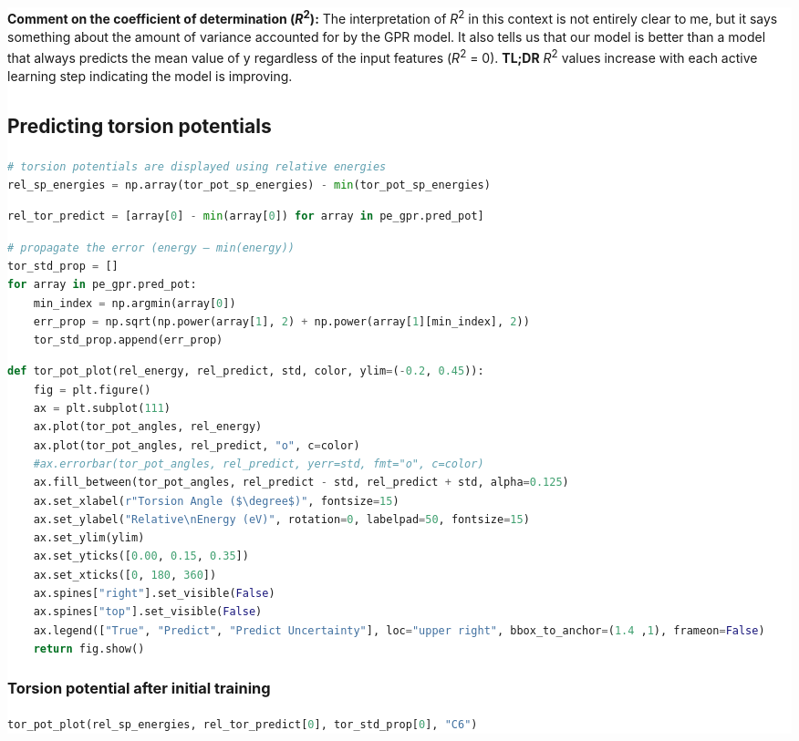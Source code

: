 **Comment on the coefficient of determination ($R^2$):** The interpretation of $R^2$ in this context is not entirely clear to me, but it says something about the amount of variance accounted for by the GPR model. It also tells us that our model is better than a model that always predicts the mean value of y regardless of the input features ($R^2$ = 0). **TL;DR** $R^2$ values increase with each active learning step indicating the model is improving.

## Predicting torsion potentials


```python
# torsion potentials are displayed using relative energies
rel_sp_energies = np.array(tor_pot_sp_energies) - min(tor_pot_sp_energies)
```


```python
rel_tor_predict = [array[0] - min(array[0]) for array in pe_gpr.pred_pot]
```


```python
# propagate the error (energy – min(energy)) 
tor_std_prop = []
for array in pe_gpr.pred_pot:
    min_index = np.argmin(array[0])
    err_prop = np.sqrt(np.power(array[1], 2) + np.power(array[1][min_index], 2))
    tor_std_prop.append(err_prop)
```


```python
def tor_pot_plot(rel_energy, rel_predict, std, color, ylim=(-0.2, 0.45)):
    fig = plt.figure()
    ax = plt.subplot(111)
    ax.plot(tor_pot_angles, rel_energy)
    ax.plot(tor_pot_angles, rel_predict, "o", c=color)
    #ax.errorbar(tor_pot_angles, rel_predict, yerr=std, fmt="o", c=color)
    ax.fill_between(tor_pot_angles, rel_predict - std, rel_predict + std, alpha=0.125)
    ax.set_xlabel(r"Torsion Angle ($\degree$)", fontsize=15)
    ax.set_ylabel("Relative\nEnergy (eV)", rotation=0, labelpad=50, fontsize=15)
    ax.set_ylim(ylim)
    ax.set_yticks([0.00, 0.15, 0.35])
    ax.set_xticks([0, 180, 360])
    ax.spines["right"].set_visible(False)
    ax.spines["top"].set_visible(False)
    ax.legend(["True", "Predict", "Predict Uncertainty"], loc="upper right", bbox_to_anchor=(1.4 ,1), frameon=False)
    return fig.show()
```

### Torsion potential after initial training


```python
tor_pot_plot(rel_sp_energies, rel_tor_predict[0], tor_std_prop[0], "C6")
```
